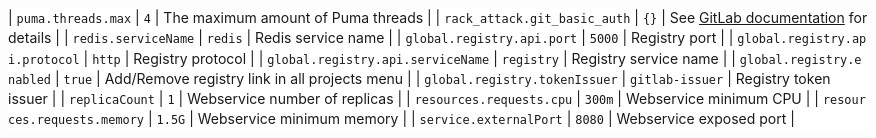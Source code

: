 | `puma.threads.max`                                            | `4`                                                             | The maximum amount of Puma threads                                                                                                                                                                                                                                                                                                                         |
| `rack_attack.git_basic_auth`                                  | `{}`                                                            | See [GitLab documentation](https://docs.gitlab.com/ee/administration/settings/protected_paths.html) for details                                                                                                                                                                                                                                            |
| `redis.serviceName`                                           | `redis`                                                         | Redis service name                                                                                                                                                                                                                                                                                                                                         |
| `global.registry.api.port`                                    | `5000`                                                          | Registry port                                                                                                                                                                                                                                                                                                                                              |
| `global.registry.api.protocol`                                | `http`                                                          | Registry protocol                                                                                                                                                                                                                                                                                                                                          |
| `global.registry.api.serviceName`                             | `registry`                                                      | Registry service name                                                                                                                                                                                                                                                                                                                                      |
| `global.registry.enabled`                                     | `true`                                                          | Add/Remove registry link in all projects menu                                                                                                                                                                                                                                                                                                              |
| `global.registry.tokenIssuer`                                 | `gitlab-issuer`                                                 | Registry token issuer                                                                                                                                                                                                                                                                                                                                      |
| `replicaCount`                                                | `1`                                                             | Webservice number of replicas                                                                                                                                                                                                                                                                                                                              |
| `resources.requests.cpu`                                      | `300m`                                                          | Webservice minimum CPU                                                                                                                                                                                                                                                                                                                                     |
| `resources.requests.memory`                                   | `1.5G`                                                          | Webservice minimum memory                                                                                                                                                                                                                                                                                                                                  |
| `service.externalPort`                                        | `8080`                                                          | Webservice exposed port                                                                                                                                                                                                                                                                                                                                    |